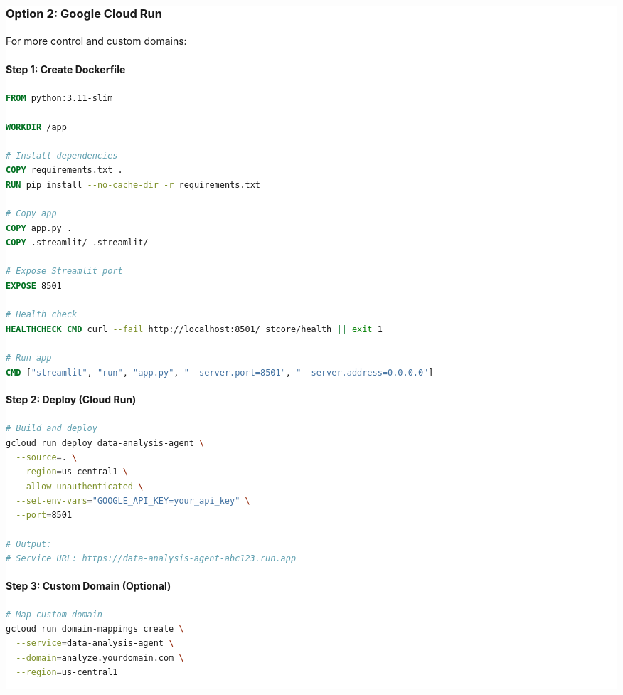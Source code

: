 
### Option 2: Google Cloud Run

For more control and custom domains:

#### Step 1: Create Dockerfile

```dockerfile
FROM python:3.11-slim

WORKDIR /app

# Install dependencies
COPY requirements.txt .
RUN pip install --no-cache-dir -r requirements.txt

# Copy app
COPY app.py .
COPY .streamlit/ .streamlit/

# Expose Streamlit port
EXPOSE 8501

# Health check
HEALTHCHECK CMD curl --fail http://localhost:8501/_stcore/health || exit 1

# Run app
CMD ["streamlit", "run", "app.py", "--server.port=8501", "--server.address=0.0.0.0"]
```

#### Step 2: Deploy (Cloud Run)

```bash
# Build and deploy
gcloud run deploy data-analysis-agent \
  --source=. \
  --region=us-central1 \
  --allow-unauthenticated \
  --set-env-vars="GOOGLE_API_KEY=your_api_key" \
  --port=8501

# Output:
# Service URL: https://data-analysis-agent-abc123.run.app
```

#### Step 3: Custom Domain (Optional)

```bash
# Map custom domain
gcloud run domain-mappings create \
  --service=data-analysis-agent \
  --domain=analyze.yourdomain.com \
  --region=us-central1
```

---